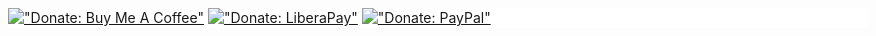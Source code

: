 [!["Donate: Buy Me A Coffee"](https://img.shields.io/badge/Donate-Buy%20Me%20A%20Coffee-a1644c?style=for-the-badge&logo=buymeacoffee)](https://buymeacoffee.com/antoniomalcolm)
 [!["Donate: LiberaPay"](https://img.shields.io/badge/Donate-LiberaPay-f6c915?style=for-the-badge&logo=liberapay)](https://www.buymeacoffee.com/antoniomalcolm)
 [!["Donate: PayPal"](https://img.shields.io/badge/Donate-PayPal-0070ba?style=for-the-badge&logo=paypal)](https://paypal.me/antoniomalcolm)